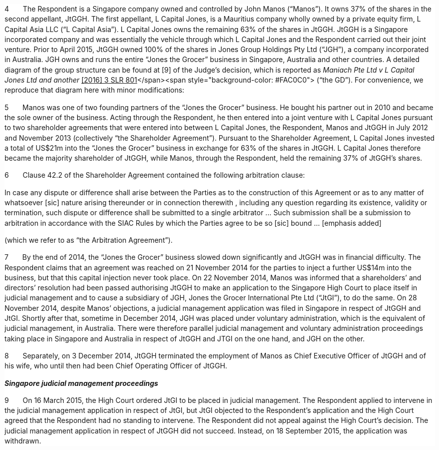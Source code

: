 4       The Respondent is a Singapore company owned and controlled by John Manos (“Manos”). It owns 37% of the shares in the second appellant, JtGGH. The first appellant, L Capital Jones, is a Mauritius company wholly owned by a private equity firm, L Capital Asia LLC (“L Capital Asia”). L Capital Jones owns the remaining 63% of the shares in JtGGH. JtGGH is a Singapore incorporated company and was essentially the vehicle through which L Capital Jones and the Respondent carried out their joint venture. Prior to April 2015, JtGGH owned 100% of the shares in Jones Group Holdings Pty Ltd (“JGH”), a company incorporated in Australia. JGH owns and runs the entire “Jones the Grocer” business in Singapore, Australia and other countries. A detailed diagram of the group structure can be found at [9] of the Judge’s decision, which is reported as _Maniach Pte Ltd v L Capital Jones Ltd and another_ [[2016] 3 SLR 801]("https://www.open.gov.sg")</span><span style="background-color: #FAC0C0"> (“the GD”). For convenience, we reproduce that diagram here with minor modifications: 

5       Manos was one of two founding partners of the “Jones the Grocer” business. He bought his partner out in 2010 and became the sole owner of the business. Acting through the Respondent, he then entered into a joint venture with L Capital Jones pursuant to two shareholder agreements that were entered into between L Capital Jones, the Respondent, Manos and JtGGH in July 2012 and November 2013 (collectively “the Shareholder Agreement”). Pursuant to the Shareholder Agreement, L Capital Jones invested a total of US$21m into the “Jones the Grocer” business in exchange for 63% of the shares in JtGGH. L Capital Jones therefore became the majority shareholder of JtGGH, while Manos, through the Respondent, held the remaining 37% of JtGGH’s shares. 

6       Clause 42.2 of the Shareholder Agreement contained the following arbitration clause: 

 In case any dispute or difference shall arise between the Parties as to the construction of this Agreement or as to any matter of whatsoever [sic] nature arising thereunder or in connection therewith , including any question regarding its existence, validity or termination, such dispute or difference shall be submitted to a single arbitrator ... Such submission shall be a submission to arbitration in accordance with the SIAC Rules by which the Parties agree to be so [sic] bound ... [emphasis added] 

(which we refer to as “the Arbitration Agreement”). 


7       By the end of 2014, the “Jones the Grocer” business slowed down significantly and JtGGH was in financial difficulty. The Respondent claims that an agreement was reached on 21 November 2014 for the parties to inject a further US$14m into the business, but that this capital injection never took place. On 22 November 2014, Manos was informed that a shareholders’ and directors’ resolution had been passed authorising JtGGH to make an application to the Singapore High Court to place itself in judicial management and to cause a subsidiary of JGH, Jones the Grocer International Pte Ltd (“JtGI”), to do the same. On 28 November 2014, despite Manos’ objections, a judicial management application was filed in Singapore in respect of JtGGH and JtGI. Shortly after that, sometime in December 2014, JGH was placed under voluntary administration, which is the equivalent of judicial management, in Australia. There were therefore parallel judicial management and voluntary administration proceedings taking place in Singapore and Australia in respect of JtGGH and JTGI on the one hand, and JGH on the other. 

8       Separately, on 3 December 2014, JtGGH terminated the employment of Manos as Chief Executive Officer of JtGGH and of his wife, who until then had been Chief Operating Officer of JtGGH. 

**_Singapore judicial management proceedings_** 

9       On 16 March 2015, the High Court ordered JtGI to be placed in judicial management. The Respondent applied to intervene in the judicial management application in respect of JtGI, but JtGI objected to the Respondent’s application and the High Court agreed that the Respondent had no standing to intervene. The Respondent did not appeal against the High Court’s decision. The judicial management application in respect of JtGGH did not succeed. Instead, on 18 September 2015, the application was withdrawn. 
